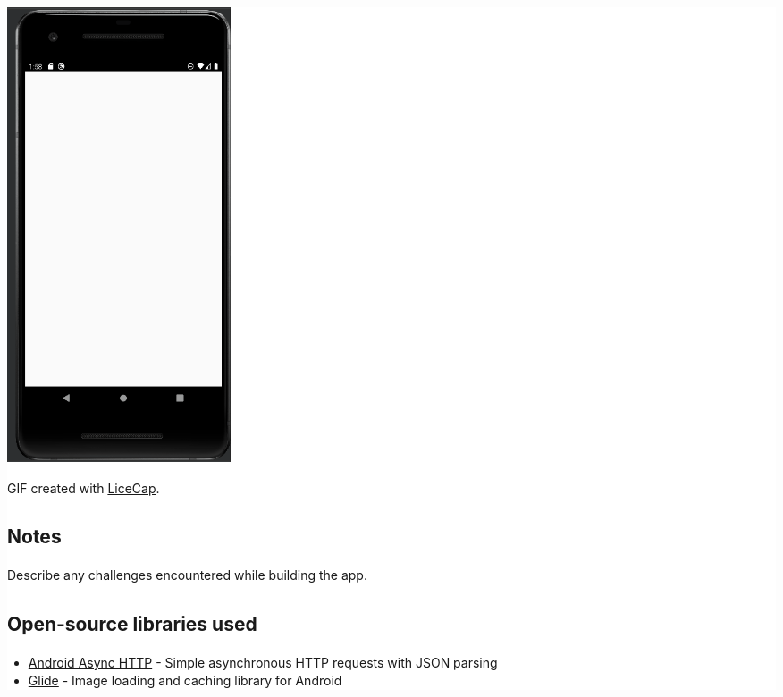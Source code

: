 <img src="twitter2demo.gif" title = "Video Walkthrough" width=250 alt = "Video Walkthrough"/> <br>

GIF created with [LiceCap](http://www.cockos.com/licecap/).

## Notes

Describe any challenges encountered while building the app.

## Open-source libraries used

- [Android Async HTTP](https://github.com/codepath/CPAsyncHttpClient) - Simple asynchronous HTTP requests with JSON parsing
- [Glide](https://github.com/bumptech/glide) - Image loading and caching library for Android
